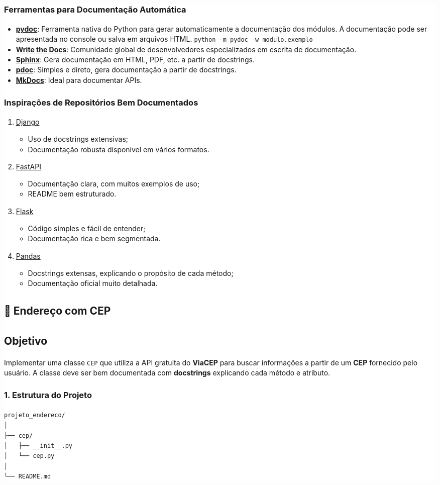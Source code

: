 ### Ferramentas para Documentação Automática

- **[pydoc](https://docs.python.org/pt-br/3/library/pydoc.html)**: Ferramenta nativa do Python para gerar automaticamente a documentação dos módulos. A documentação pode ser apresentada no console ou salva em arquivos HTML.
    `python -m pydoc -w modulo.exemplo`
- **[Write the Docs](https://www.writethedocs.org)**: Comunidade global de desenvolvedores especializados em escrita de documentação.
- **[Sphinx](www.sphinx-doc.org)**: Gera documentação em HTML, PDF, etc. a partir de docstrings.
- **[pdoc](https://pdoc.dev)**: Simples e direto, gera documentação a partir de docstrings.
- **[MkDocs](https://www.mkdocs.org)**: Ideal para documentar APIs.

### Inspirações de Repositórios Bem Documentados

1. [Django](https://github.com/django/django)

    - Uso de docstrings extensivas;
    - Documentação robusta disponível em vários formatos.

2. [FastAPI](https://github.com/fastapi/fastapi)

    - Documentação clara, com muitos exemplos de uso;
    - README bem estruturado.

3. [Flask](https://github.com/pallets/flask)

    - Código simples e fácil de entender;
    - Documentação rica e bem segmentada.

4. [Pandas](https://github.com/pandas-dev/pandas)

    - Docstrings extensas, explicando o propósito de cada método;
    - Documentação oficial muito detalhada.

## 📮 Endereço com CEP

## Objetivo

Implementar uma classe `CEP` que utiliza a API gratuita do **ViaCEP** para buscar informações a partir de um **CEP** fornecido pelo usuário. A classe deve ser bem documentada com **docstrings** explicando cada método e atributo.

### 1. Estrutura do Projeto

```text
projeto_endereco/
│
├── cep/
│   ├── __init__.py
│   └── cep.py
│
└── README.md
```
